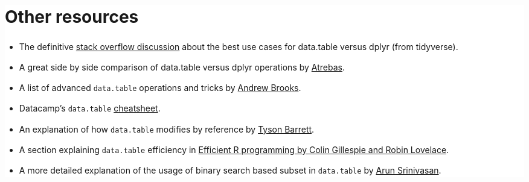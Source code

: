 # Other resources

  - The definitive [stack overflow
    discussion](https://stackoverflow.com/questions/21435339/data-table-vs-dplyr-can-one-do-something-well-the-other-cant-or-does-poorly/27840349#27840349)
    about the best use cases for data.table versus dplyr (from
    tidyverse).

  - A great side by side comparison of data.table versus dplyr
    operations by
    [Atrebas](https://atrebas.github.io/post/2019-03-03-datatable-dplyr/).

  - A list of advanced `data.table` operations and tricks by [Andrew
    Brooks](http://brooksandrew.github.io/simpleblog/articles/advanced-data-table/).

  - Datacamp’s `data.table`
    [cheatsheet](https://s3.amazonaws.com/assets.datacamp.com/blog_assets/datatable_Cheat_Sheet_R.pdf).

  - An explanation of how `data.table` modifies by reference by [Tyson
    Barrett](https://tysonbarrett.com//jekyll/update/2019/07/12/datatable/).

  - A section explaining `data.table` efficiency in [Efficient R
    programming by Colin Gillespie and Robin
    Lovelace](https://csgillespie.github.io/efficientR/data-processing-with-data-table.html).

  - A more detailed explanation of the usage of binary search based
    subset in `data.table` by [Arun
    Srinivasan](https://gist.github.com/arunsrinivasan/dacb9d1cac301de8d9ff).
